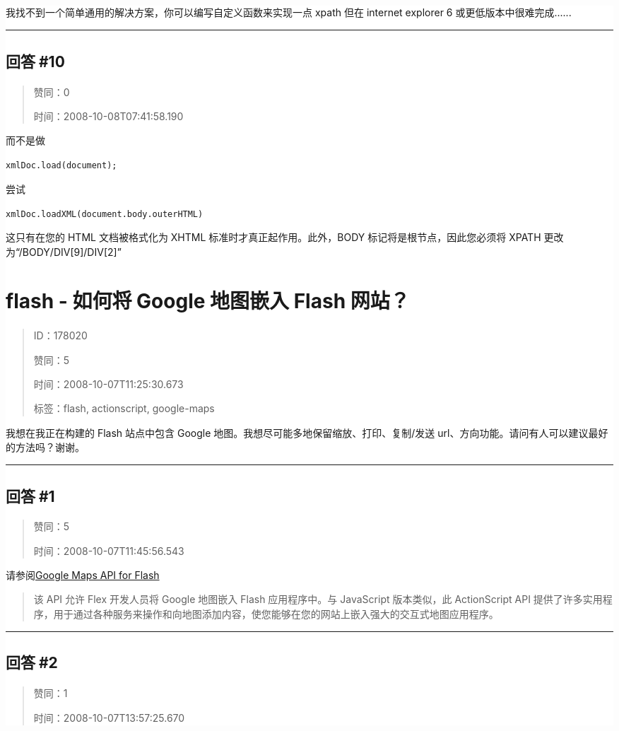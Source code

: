 我找不到一个简单通用的解决方案，你可以编写自定义函数来实现一点 xpath 但在 internet explorer 6 或更低版本中很难完成......

* * *

## 回答 #10

> 赞同：0
> 
> 时间：2008-10-08T07:41:58.190

而不是做

```
xmlDoc.load(document); 
```

尝试

```
xmlDoc.loadXML(document.body.outerHTML) 
```

这只有在您的 HTML 文档被格式化为 XHTML 标准时才真正起作用。此外，BODY 标记将是根节点，因此您必须将 XPATH 更改为“/BODY/DIV[9]/DIV[2]”

# flash - 如何将 Google 地图嵌入 Flash 网站？

> ID：178020
> 
> 赞同：5
> 
> 时间：2008-10-07T11:25:30.673
> 
> 标签：flash, actionscript, google-maps

我想在我正在构建的 Flash 站点中包含 Google 地图。我想尽可能多地保留缩放、打印、复制/发送 url、方向功能。请问有人可以建议最好的方法吗？谢谢。

* * *

## 回答 #1

> 赞同：5
> 
> 时间：2008-10-07T11:45:56.543

请参阅[Google Maps API for Flash](http://code.google.com/apis/maps/documentation/flash/)

> 该 API 允许 Flex 开发人员将 Google 地图嵌入 Flash 应用程序中。与 JavaScript 版本类似，此 ActionScript API 提供了许多实用程序，用于通过各种服务来操作和向地图添加内容，使您能够在您的网站上嵌入强大的交互式地图应用程序。

* * *

## 回答 #2

> 赞同：1
> 
> 时间：2008-10-07T13:57:25.670
